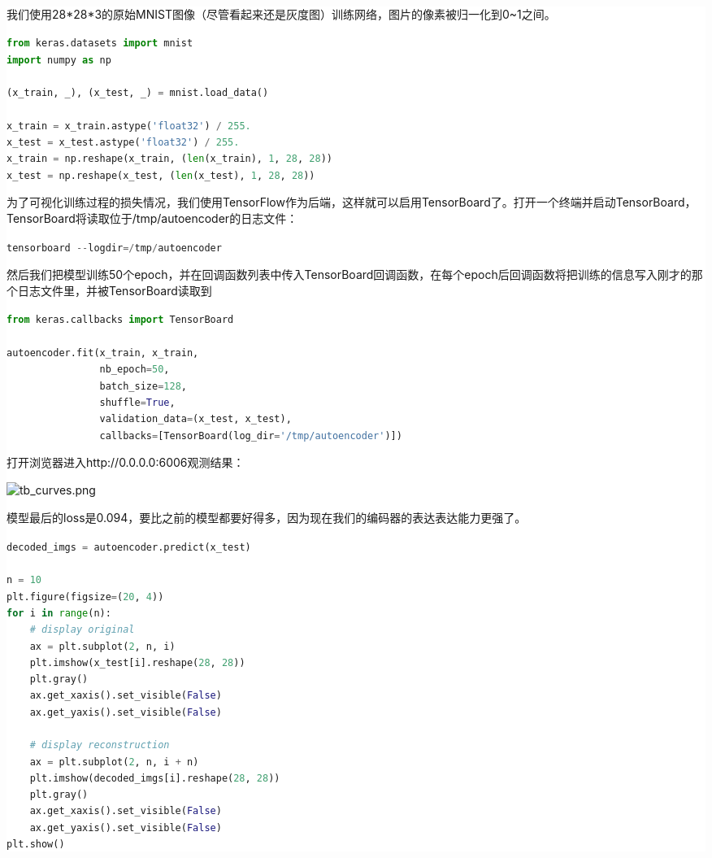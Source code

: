 我们使用28\*28\*3的原始MNIST图像（尽管看起来还是灰度图）训练网络，图片的像素被归一化到0~1之间。

```python
from keras.datasets import mnist
import numpy as np

(x_train, _), (x_test, _) = mnist.load_data()

x_train = x_train.astype('float32') / 255.
x_test = x_test.astype('float32') / 255.
x_train = np.reshape(x_train, (len(x_train), 1, 28, 28))
x_test = np.reshape(x_test, (len(x_test), 1, 28, 28))
```

为了可视化训练过程的损失情况，我们使用TensorFlow作为后端，这样就可以启用TensorBoard了。打开一个终端并启动TensorBoard，TensorBoard将读取位于/tmp/autoencoder的日志文件：

```python
tensorboard --logdir=/tmp/autoencoder
```

然后我们把模型训练50个epoch，并在回调函数列表中传入TensorBoard回调函数，在每个epoch后回调函数将把训练的信息写入刚才的那个日志文件里，并被TensorBoard读取到
```python
from keras.callbacks import TensorBoard

autoencoder.fit(x_train, x_train,
                nb_epoch=50,
                batch_size=128,
                shuffle=True,
                validation_data=(x_test, x_test),
                callbacks=[TensorBoard(log_dir='/tmp/autoencoder')])
```

打开浏览器进入http://0.0.0.0:6006观测结果：

![tb_curves.png](../images/tb_curves.png)

模型最后的loss是0.094，要比之前的模型都要好得多，因为现在我们的编码器的表达表达能力更强了。

```python
decoded_imgs = autoencoder.predict(x_test)

n = 10
plt.figure(figsize=(20, 4))
for i in range(n):
    # display original
    ax = plt.subplot(2, n, i)
    plt.imshow(x_test[i].reshape(28, 28))
    plt.gray()
    ax.get_xaxis().set_visible(False)
    ax.get_yaxis().set_visible(False)

    # display reconstruction
    ax = plt.subplot(2, n, i + n)
    plt.imshow(decoded_imgs[i].reshape(28, 28))
    plt.gray()
    ax.get_xaxis().set_visible(False)
    ax.get_yaxis().set_visible(False)
plt.show()
```
